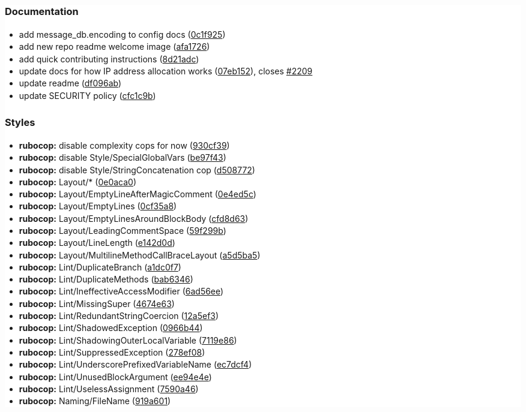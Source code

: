
### Documentation

* add message_db.encoding to config docs ([0c1f925](https://github.com/utopianinc/postal/commit/0c1f9250d40f030e4e0aa456617222142b4797b8))
* add new repo readme welcome image ([afa1726](https://github.com/utopianinc/postal/commit/afa1726d0d63526c5b3ede394efa72a4b4629abd))
* add quick contributing instructions ([8d21adc](https://github.com/utopianinc/postal/commit/8d21adcbd45c279dd21137cabbf6f98f2698b090))
* update docs for how IP address allocation works ([07eb152](https://github.com/utopianinc/postal/commit/07eb15246f524f495b473cf97ddd51f661f8b5bf)), closes [#2209](https://github.com/utopianinc/postal/issues/2209)
* update readme ([df096ab](https://github.com/utopianinc/postal/commit/df096abdc74cd12273c5d4d2c52f6792844c0588))
* update SECURITY policy ([cfc1c9b](https://github.com/utopianinc/postal/commit/cfc1c9b73e5b0914aec6d56a62e60561697ec660))


### Styles

* **rubocop:** disable complexity cops for now ([930cf39](https://github.com/utopianinc/postal/commit/930cf39dba37401f90e293c938dee07daf3d9a31))
* **rubocop:** disable Style/SpecialGlobalVars ([be97f43](https://github.com/utopianinc/postal/commit/be97f4330897f96085eb29ed7019b1a3e50af88e))
* **rubocop:** disable Style/StringConcatenation cop ([d508772](https://github.com/utopianinc/postal/commit/d508772a40ef26e5c3a8304aa1f2b8c7985081bd))
* **rubocop:** Layout/* ([0e0aca0](https://github.com/utopianinc/postal/commit/0e0aca06c90f6d2f4db1c4090a35c4537c76e13a))
* **rubocop:** Layout/EmptyLineAfterMagicComment ([0e4ed5c](https://github.com/utopianinc/postal/commit/0e4ed5ca0393f9a56e1efa7ae377d2e4b876bfe1))
* **rubocop:** Layout/EmptyLines ([0cf35a8](https://github.com/utopianinc/postal/commit/0cf35a83926d499a279775bcc32dd4ea79b7a8c9))
* **rubocop:** Layout/EmptyLinesAroundBlockBody ([cfd8d63](https://github.com/utopianinc/postal/commit/cfd8d63321d1821aad7fa9d6b8462c3d551aca61))
* **rubocop:** Layout/LeadingCommentSpace ([59f299b](https://github.com/utopianinc/postal/commit/59f299b704533488b74075beb8692397eb434aab))
* **rubocop:** Layout/LineLength ([e142d0d](https://github.com/utopianinc/postal/commit/e142d0da5fbee19e6f9f1741ff9dee0a2d7dd169))
* **rubocop:** Layout/MultilineMethodCallBraceLayout ([a5d5ba5](https://github.com/utopianinc/postal/commit/a5d5ba5326728413bb95456e92c854977d225a7f))
* **rubocop:** Lint/DuplicateBranch ([a1dc0f7](https://github.com/utopianinc/postal/commit/a1dc0f77ac69937d7f30c9401608dfbe66987d45))
* **rubocop:** Lint/DuplicateMethods ([bab6346](https://github.com/utopianinc/postal/commit/bab6346239e4f50bdd51101c45f3a0cd66f47096))
* **rubocop:** Lint/IneffectiveAccessModifier ([6ad56ee](https://github.com/utopianinc/postal/commit/6ad56ee9c9e5bad19b065fcec3ada3280adbb1f4))
* **rubocop:** Lint/MissingSuper ([4674e63](https://github.com/utopianinc/postal/commit/4674e63b5ff84307f5b772e870e88109af2daf52))
* **rubocop:** Lint/RedundantStringCoercion ([12a5ef3](https://github.com/utopianinc/postal/commit/12a5ef3279bf6c1e5c38bf7e846de1d17bf98c09))
* **rubocop:** Lint/ShadowedException ([0966b44](https://github.com/utopianinc/postal/commit/0966b44018bc1e2f131358635776fcc3b75ee8eb))
* **rubocop:** Lint/ShadowingOuterLocalVariable ([7119e86](https://github.com/utopianinc/postal/commit/7119e8642dffeee7a27f90145073e45664ea58d3))
* **rubocop:** Lint/SuppressedException ([278ef08](https://github.com/utopianinc/postal/commit/278ef0886ac53e6bed15793301dc69c95a37dbde))
* **rubocop:** Lint/UnderscorePrefixedVariableName ([ec7dcf4](https://github.com/utopianinc/postal/commit/ec7dcf4f9a0bdb367a90f1a3b35336909ebc60d7))
* **rubocop:** Lint/UnusedBlockArgument ([ee94e4e](https://github.com/utopianinc/postal/commit/ee94e4e1a013bbe8fbdd8ef94f15ed0fa20709ac))
* **rubocop:** Lint/UselessAssignment ([7590a46](https://github.com/utopianinc/postal/commit/7590a462341bddd412e660db9546ba1909aea9d7))
* **rubocop:** Naming/FileName ([919a601](https://github.com/utopianinc/postal/commit/919a60116c5d81ed787061ff4614da4f1e067d4e))